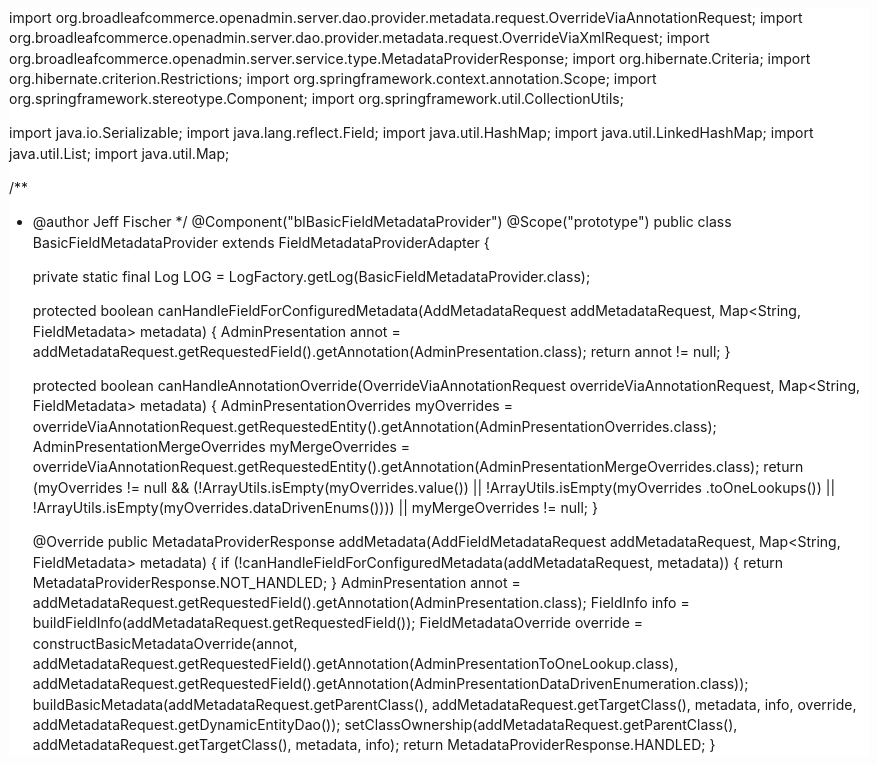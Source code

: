 import org.broadleafcommerce.openadmin.server.dao.provider.metadata.request.OverrideViaAnnotationRequest;
import org.broadleafcommerce.openadmin.server.dao.provider.metadata.request.OverrideViaXmlRequest;
import org.broadleafcommerce.openadmin.server.service.type.MetadataProviderResponse;
import org.hibernate.Criteria;
import org.hibernate.criterion.Restrictions;
import org.springframework.context.annotation.Scope;
import org.springframework.stereotype.Component;
import org.springframework.util.CollectionUtils;

import java.io.Serializable;
import java.lang.reflect.Field;
import java.util.HashMap;
import java.util.LinkedHashMap;
import java.util.List;
import java.util.Map;

/**
 * @author Jeff Fischer
 */
@Component("blBasicFieldMetadataProvider")
@Scope("prototype")
public class BasicFieldMetadataProvider extends FieldMetadataProviderAdapter {

    private static final Log LOG = LogFactory.getLog(BasicFieldMetadataProvider.class);

    protected boolean canHandleFieldForConfiguredMetadata(AddMetadataRequest addMetadataRequest, Map<String, FieldMetadata> metadata) {
        AdminPresentation annot = addMetadataRequest.getRequestedField().getAnnotation(AdminPresentation.class);
        return annot != null;
    }

    protected boolean canHandleAnnotationOverride(OverrideViaAnnotationRequest overrideViaAnnotationRequest, Map<String, FieldMetadata> metadata) {
        AdminPresentationOverrides myOverrides = overrideViaAnnotationRequest.getRequestedEntity().getAnnotation(AdminPresentationOverrides.class);
        AdminPresentationMergeOverrides myMergeOverrides = overrideViaAnnotationRequest.getRequestedEntity().getAnnotation(AdminPresentationMergeOverrides.class);
        return (myOverrides != null && (!ArrayUtils.isEmpty(myOverrides.value()) || !ArrayUtils.isEmpty(myOverrides
                .toOneLookups()) || !ArrayUtils.isEmpty(myOverrides.dataDrivenEnums()))) ||
                myMergeOverrides != null;
    }

    @Override
    public MetadataProviderResponse addMetadata(AddFieldMetadataRequest addMetadataRequest, Map<String, FieldMetadata> metadata) {
        if (!canHandleFieldForConfiguredMetadata(addMetadataRequest, metadata)) {
            return MetadataProviderResponse.NOT_HANDLED;
        }
        AdminPresentation annot = addMetadataRequest.getRequestedField().getAnnotation(AdminPresentation.class);
        FieldInfo info = buildFieldInfo(addMetadataRequest.getRequestedField());
        FieldMetadataOverride override = constructBasicMetadataOverride(annot, addMetadataRequest.getRequestedField().getAnnotation(AdminPresentationToOneLookup.class),
                addMetadataRequest.getRequestedField().getAnnotation(AdminPresentationDataDrivenEnumeration.class));
        buildBasicMetadata(addMetadataRequest.getParentClass(), addMetadataRequest.getTargetClass(), metadata, info, override, addMetadataRequest.getDynamicEntityDao());
        setClassOwnership(addMetadataRequest.getParentClass(), addMetadataRequest.getTargetClass(), metadata, info);
        return MetadataProviderResponse.HANDLED;
    }
